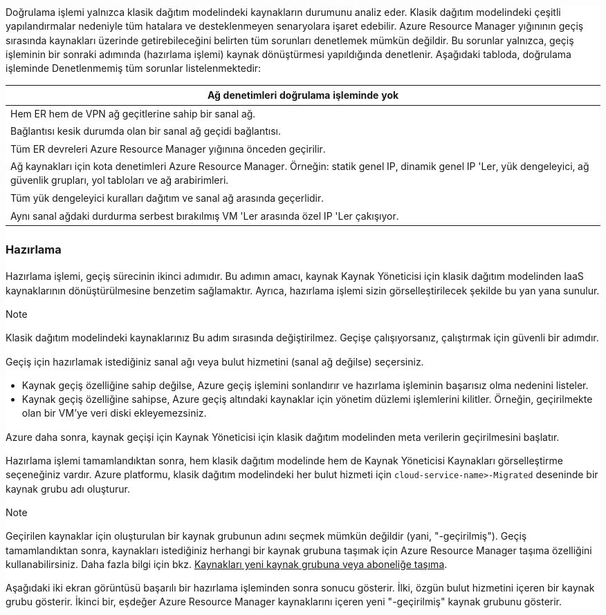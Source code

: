 Doğrulama işlemi yalnızca klasik dağıtım modelindeki kaynakların durumunu analiz eder. Klasik dağıtım modelindeki çeşitli yapılandırmalar nedeniyle tüm hatalara ve desteklenmeyen senaryolara işaret edebilir. Azure Resource Manager yığınının geçiş sırasında kaynakları üzerinde getirebileceğini belirten tüm sorunları denetlemek mümkün değildir. Bu sorunlar yalnızca, geçiş işleminin bir sonraki adımında (hazırlama işlemi) kaynak dönüştürmesi yapıldığında denetlenir. Aşağıdaki tabloda, doğrulama işleminde Denetlenmemiş tüm sorunlar listelenmektedir:


|Ağ denetimleri doğrulama işleminde yok|
|-|
|Hem ER hem de VPN ağ geçitlerine sahip bir sanal ağ.|
|Bağlantısı kesik durumda olan bir sanal ağ geçidi bağlantısı.|
|Tüm ER devreleri Azure Resource Manager yığınına önceden geçirilir.|
|Ağ kaynakları için kota denetimleri Azure Resource Manager. Örneğin: statik genel IP, dinamik genel IP 'Ler, yük dengeleyici, ağ güvenlik grupları, yol tabloları ve ağ arabirimleri. |
| Tüm yük dengeleyici kuralları dağıtım ve sanal ağ arasında geçerlidir. |
| Aynı sanal ağdaki durdurma serbest bırakılmış VM 'Ler arasında özel IP 'Ler çakışıyor. |

### <a name="prepare"></a>Hazırlama
Hazırlama işlemi, geçiş sürecinin ikinci adımıdır. Bu adımın amacı, kaynak Kaynak Yöneticisi için klasik dağıtım modelinden IaaS kaynaklarının dönüştürülmesine benzetim sağlamaktır. Ayrıca, hazırlama işlemi sizin görselleştirilecek şekilde bu yan yana sunulur.

> [!NOTE] 
> Klasik dağıtım modelindeki kaynaklarınız Bu adım sırasında değiştirilmez. Geçişe çalışıyorsanız, çalıştırmak için güvenli bir adımdır. 

Geçiş için hazırlamak istediğiniz sanal ağı veya bulut hizmetini (sanal ağ değilse) seçersiniz.

* Kaynak geçiş özelliğine sahip değilse, Azure geçiş işlemini sonlandırır ve hazırlama işleminin başarısız olma nedenini listeler.
* Kaynak geçiş özelliğine sahipse, Azure geçiş altındaki kaynaklar için yönetim düzlemi işlemlerini kilitler. Örneğin, geçirilmekte olan bir VM’ye veri diski ekleyemezsiniz.

Azure daha sonra, kaynak geçişi için Kaynak Yöneticisi için klasik dağıtım modelinden meta verilerin geçirilmesini başlatır.

Hazırlama işlemi tamamlandıktan sonra, hem klasik dağıtım modelinde hem de Kaynak Yöneticisi Kaynakları görselleştirme seçeneğiniz vardır. Azure platformu, klasik dağıtım modelindeki her bulut hizmeti için `cloud-service-name>-Migrated` deseninde bir kaynak grubu adı oluşturur.

> [!NOTE]
> Geçirilen kaynaklar için oluşturulan bir kaynak grubunun adını seçmek mümkün değildir (yani, "-geçirilmiş"). Geçiş tamamlandıktan sonra, kaynakları istediğiniz herhangi bir kaynak grubuna taşımak için Azure Resource Manager taşıma özelliğini kullanabilirsiniz. Daha fazla bilgi için bkz. [Kaynakları yeni kaynak grubuna veya aboneliğe taşıma](../azure-resource-manager/management/move-resource-group-and-subscription.md).

Aşağıdaki iki ekran görüntüsü başarılı bir hazırlama işleminden sonra sonucu gösterir. İlki, özgün bulut hizmetini içeren bir kaynak grubu gösterir. İkinci bir, eşdeğer Azure Resource Manager kaynaklarını içeren yeni "-geçirilmiş" kaynak grubunu gösterir.
